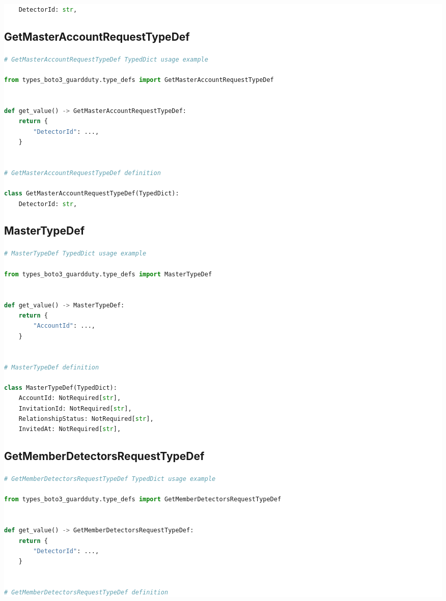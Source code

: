 ```python
    DetectorId: str,
```


## GetMasterAccountRequestTypeDef

```python
# GetMasterAccountRequestTypeDef TypedDict usage example

from types_boto3_guardduty.type_defs import GetMasterAccountRequestTypeDef


def get_value() -> GetMasterAccountRequestTypeDef:
    return {
        "DetectorId": ...,
    }


# GetMasterAccountRequestTypeDef definition

class GetMasterAccountRequestTypeDef(TypedDict):
    DetectorId: str,
```


## MasterTypeDef

```python
# MasterTypeDef TypedDict usage example

from types_boto3_guardduty.type_defs import MasterTypeDef


def get_value() -> MasterTypeDef:
    return {
        "AccountId": ...,
    }


# MasterTypeDef definition

class MasterTypeDef(TypedDict):
    AccountId: NotRequired[str],
    InvitationId: NotRequired[str],
    RelationshipStatus: NotRequired[str],
    InvitedAt: NotRequired[str],
```


## GetMemberDetectorsRequestTypeDef

```python
# GetMemberDetectorsRequestTypeDef TypedDict usage example

from types_boto3_guardduty.type_defs import GetMemberDetectorsRequestTypeDef


def get_value() -> GetMemberDetectorsRequestTypeDef:
    return {
        "DetectorId": ...,
    }


# GetMemberDetectorsRequestTypeDef definition

```